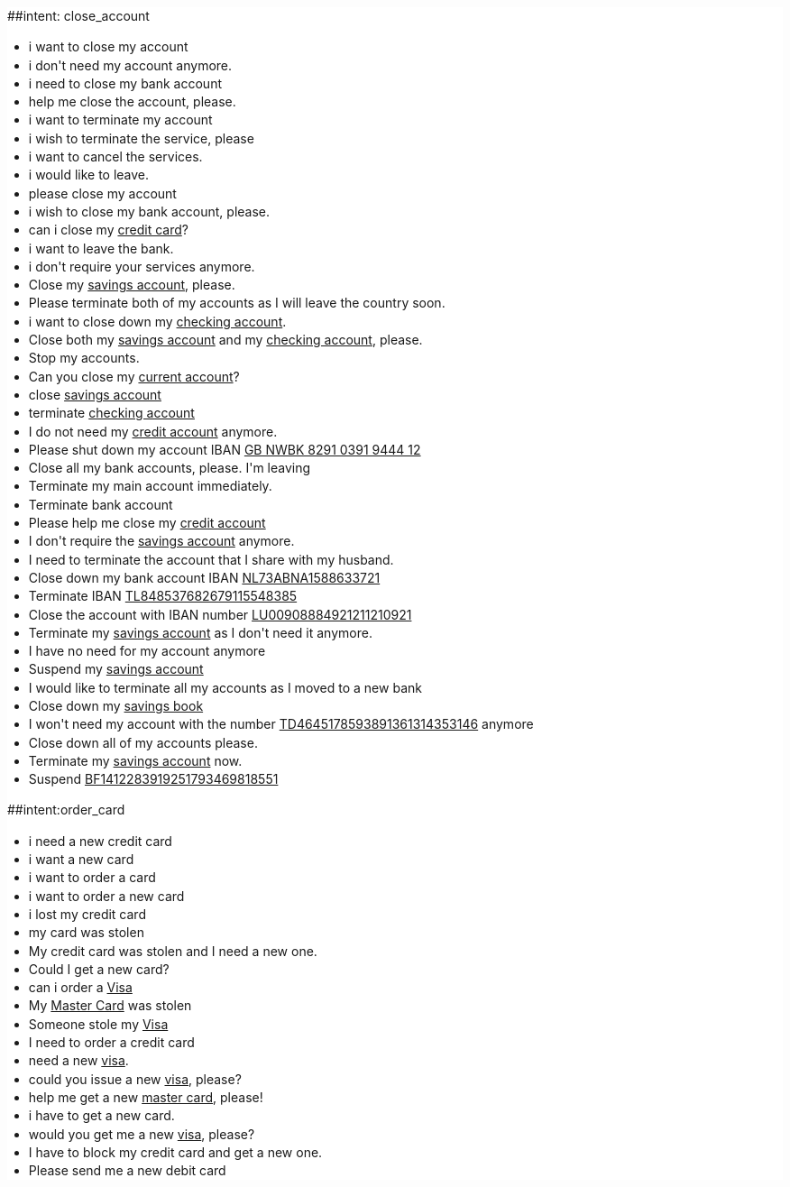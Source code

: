 
##intent: close_account
- i want to close my account
- i don't need my account anymore.
- i need to close my bank account
- help me close the account, please.
- i want to terminate my account
- i wish to terminate the service, please
- i want to cancel the services.
- i would like to leave.
- please close my account
- i wish to close my bank account, please.
- can i close my [credit card](account_type)?
- i want to leave the bank.
- i don't require your services anymore.
- Close my [savings account](account_type), please.
- Please terminate both of my accounts as I will leave the country soon.
- i want to close down my [checking account](account_type).
- Close both my [savings account](account_type) and my [checking account](account_type), please.
- Stop my accounts.
- Can you close my [current account](account_type)?
- close [savings account](account_type)
- terminate [checking account](account_type)
- I do not need my [credit account](account_type) anymore.
- Please shut down my account IBAN [GB NWBK 8291 0391 9444 12](iban_number)
- Close all my bank accounts, please. I'm leaving
- Terminate my main account immediately.
- Terminate bank account
- Please help me close my [credit account](account_type)
- I don't require the [savings account](account_type) anymore.
- I need to terminate the account that I share with my husband.
- Close down my bank account IBAN [NL73ABNA1588633721](iban_number)
- Terminate IBAN [TL848537682679115548385](iban_number)
- Close the account with IBAN number [LU00908884921211210921](iban_number)
- Terminate my [savings account](account_type) as I don't need it anymore.
- I have no need for my account anymore
- Suspend my [savings account](account_type)
- I would like to terminate all my accounts as I moved to a new bank
- Close down my [savings book](account_type)
- I won't need my account with the number [TD4645178593891361314353146](iban_number) anymore
- Close down all of my accounts please.
- Terminate my [savings account](account_type) now.
- Suspend [BF1412283919251793469818551](iban_number)

##intent:order_card
- i need a new credit card
- i want a new card
- i want to order a card
- i want to order a new card
- i lost my credit card
- my card was stolen
- My credit card was stolen and I need a new one.
- Could I get a new card?
- can i order a [Visa](credit_card)
- My [Master Card](credit_card) was stolen
- Someone stole my [Visa](credit_card)
- I need to order a credit card
- need a new [visa](credit_card).
- could you issue a new [visa](credit_card), please?
- help me get a new [master card](credit_card), please!
- i have to get a new card.
- would you get me a new [visa](credit_card), please?
- I have to block my credit card and get a new one.
- Please send me a new debit card